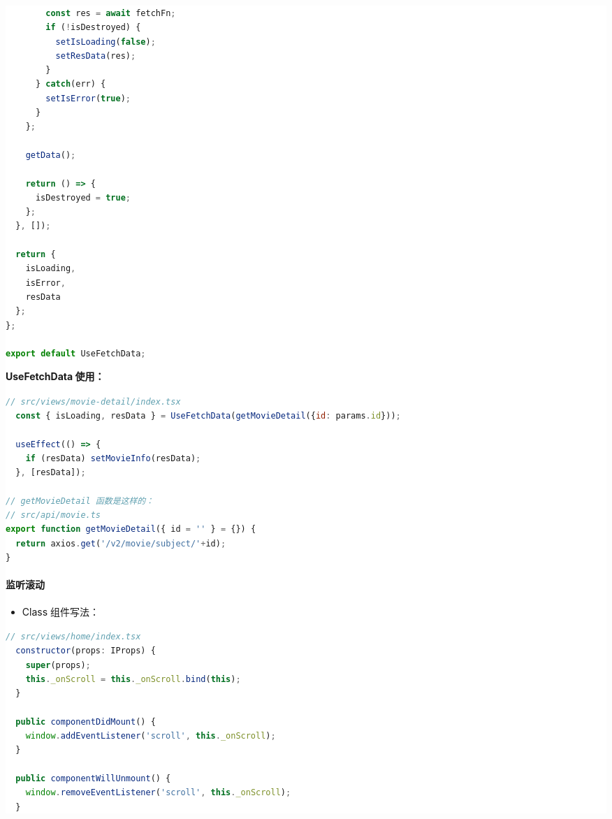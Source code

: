 ```js
        const res = await fetchFn;
        if (!isDestroyed) {
          setIsLoading(false);
          setResData(res);
        }
      } catch(err) {
        setIsError(true);
      }
    };

    getData();

    return () => {
      isDestroyed = true;
    };
  }, []);

  return {
    isLoading,
    isError,
    resData
  };
};

export default UseFetchData;
```

**UseFetchData 使用：**
```js
// src/views/movie-detail/index.tsx
  const { isLoading, resData } = UseFetchData(getMovieDetail({id: params.id}));

  useEffect(() => {
    if (resData) setMovieInfo(resData);
  }, [resData]);
  
// getMovieDetail 函数是这样的：
// src/api/movie.ts
export function getMovieDetail({ id = '' } = {}) {
  return axios.get('/v2/movie/subject/'+id);
}
```

#### 监听滚动
* Class 组件写法：
```js
// src/views/home/index.tsx
  constructor(props: IProps) {
    super(props);
    this._onScroll = this._onScroll.bind(this);
  }
  
  public componentDidMount() {
    window.addEventListener('scroll', this._onScroll);
  }

  public componentWillUnmount() {
    window.removeEventListener('scroll', this._onScroll);
  }
```
